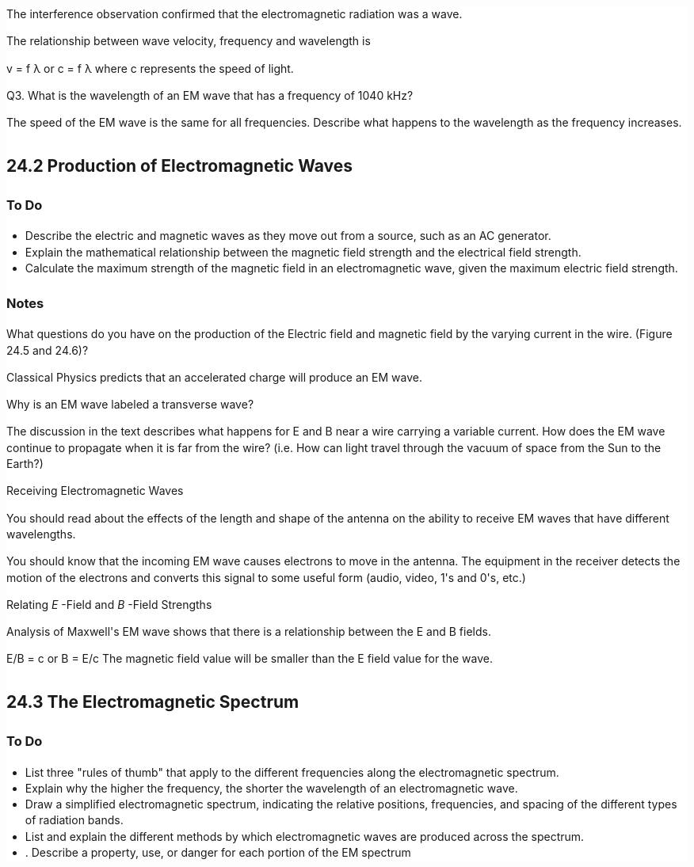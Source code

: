 The interference observation confirmed that the electromagnetic radiation was a wave.

The relationship between wave velocity, frequency and wavelength is

 v = f λ    or  c = f λ    where c represents the speed of light.

Q3. What is the wavelength of an EM wave that has a frequency of 1040 kHz?

The speed of the EM wave is the same for all frequencies. Describe what happens to the wavelength as the frequency increases.

## 24.2 Production of Electromagnetic Waves

### To Do

  - Describe the electric and magnetic waves as they move out from a source, such as an AC generator.
  - Explain the mathematical relationship between the magnetic field strength and the electrical field strength.
  - Calculate the maximum strength of the magnetic field in an electromagnetic wave, given the maximum electric field strength.

### Notes

What questions do you have on the production of the Electric field and magnetic field by the varying current in the wire. (Figure 24.5 and 24.6)?

Classical Physics predicts that an accelerated charge will produce an EM wave.

Why is an EM wave labeled a transverse wave?

The discussion in the text describes what happens for E and B near a wire carrying a variable current. How does the EM wave continue to propagate when it is far from the wire?  (i.e. How can light travel through the vacuum of space from the Sun to the Earth?)

Receiving Electromagnetic Waves

You should read about the effects of the length and shape of the antenna on the ability to receive EM waves that have different wavelengths.

You should know that the incoming EM wave causes electrons to move in the antenna. The equipment in the receiver detects the motion of the electrons and converts this signal to some useful form (audio, video, 1&#39;s and 0&#39;s, etc.)

Relating _E_ -Field and _B_ -Field Strengths

Analysis of Maxwell&#39;s EM wave shows that there is a relationship between the E and B fields.

E/B = c     or    B = E/c     The magnetic field value will be smaller than the E field value for the wave.

## 24.3 The Electromagnetic Spectrum

### To Do

  - List three &quot;rules of thumb&quot; that apply to the different frequencies along the electromagnetic spectrum.
  - Explain why the higher the frequency, the shorter the wavelength of an electromagnetic wave.
  - Draw a simplified electromagnetic spectrum, indicating the relative positions, frequencies, and spacing of the different types of radiation bands.
  - List and explain the different methods by which electromagnetic waves are produced across the spectrum.
  - . Describe a property, use, or danger for each portion of the EM spectrum

